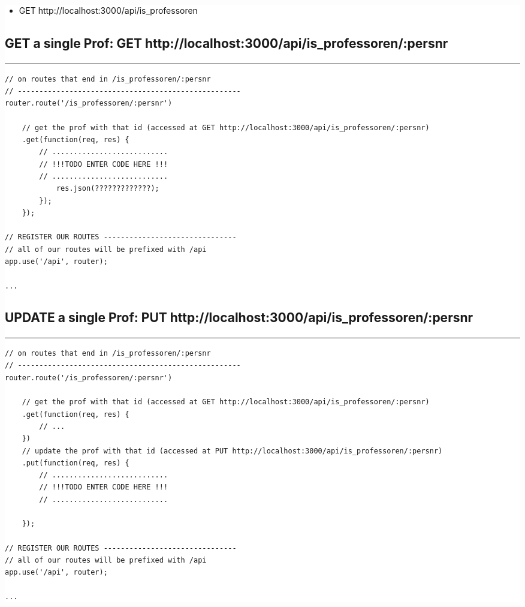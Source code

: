 
* GET http://localhost:3000/api/is_professoren


## GET a single Prof: GET http://localhost:3000/api/is_professoren/:persnr
-------------------------------------------------------------------------------
~~~
// on routes that end in /is_professoren/:persnr
// ----------------------------------------------------
router.route('/is_professoren/:persnr')

    // get the prof with that id (accessed at GET http://localhost:3000/api/is_professoren/:persnr)
    .get(function(req, res) {
        // ...........................
        // !!!TODO ENTER CODE HERE !!!
        // ...........................
            res.json(?????????????);
        });
    });

// REGISTER OUR ROUTES -------------------------------
// all of our routes will be prefixed with /api
app.use('/api', router);

...
~~~


## UPDATE a single Prof: PUT http://localhost:3000/api/is_professoren/:persnr
-------------------------------------------------------------------------------
~~~
// on routes that end in /is_professoren/:persnr
// ----------------------------------------------------
router.route('/is_professoren/:persnr')

    // get the prof with that id (accessed at GET http://localhost:3000/api/is_professoren/:persnr)
    .get(function(req, res) {
        // ...
    })
    // update the prof with that id (accessed at PUT http://localhost:3000/api/is_professoren/:persnr)
    .put(function(req, res) {
        // ...........................
        // !!!TODO ENTER CODE HERE !!!
        // ...........................

    }); 

// REGISTER OUR ROUTES -------------------------------
// all of our routes will be prefixed with /api
app.use('/api', router);

...
~~~
